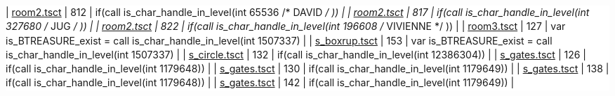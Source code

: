 | [room2.tsct](../../../out/room2.tsct#L812) | 812 | if(call is_char_handle_in_level(int 65536 /* DAVID */ )) |
| [room2.tsct](../../../out/room2.tsct#L817) | 817 | if(call is_char_handle_in_level(int 327680 /* JUG */ )) |
| [room2.tsct](../../../out/room2.tsct#L822) | 822 | if(call is_char_handle_in_level(int 196608 /* VIVIENNE */ )) |
| [room3.tsct](../../../out/room3.tsct#L127) | 127 | var is_BTREASURE_exist = call is_char_handle_in_level(int 1507337) |
| [s_boxrup.tsct](../../../out/s_boxrup.tsct#L153) | 153 | var is_BTREASURE_exist = call is_char_handle_in_level(int 1507337) |
| [s_circle.tsct](../../../out/s_circle.tsct#L132) | 132 | if(call is_char_handle_in_level(int 12386304)) |
| [s_gates.tsct](../../../out/s_gates.tsct#L126) | 126 | if(call is_char_handle_in_level(int 1179648)) |
| [s_gates.tsct](../../../out/s_gates.tsct#L130) | 130 | if(call is_char_handle_in_level(int 1179649)) |
| [s_gates.tsct](../../../out/s_gates.tsct#L138) | 138 | if(call is_char_handle_in_level(int 1179648)) |
| [s_gates.tsct](../../../out/s_gates.tsct#L142) | 142 | if(call is_char_handle_in_level(int 1179649)) |
